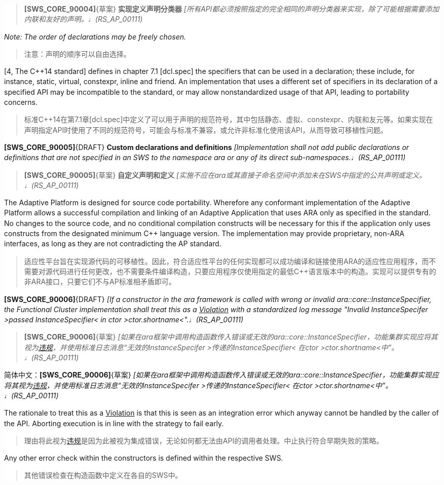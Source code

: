 > **[SWS_CORE_90004]**{草案} **实现定义声明分类器** *[*所有API都必须按照指定的完全相同的声明分类器来实现，除了可能根据需要添加内联和友好的声明。*♩(RS_AP\_00111)*


*Note: The order of declarations may be freely chosen.*

> 注意：声明的顺序可以自由选择。


[4, The C++14 standard] defines in chapter 7.1 [dcl.spec] the specifiers that can be used in a declaration; these include, for instance, static, virtual, constexpr, inline and friend. An implementation that uses a different set of specifiers in its declaration of a specified API may be incompatible to the standard, or may allow nonstandardized usage of that API, leading to portability concerns.

> 标准C++14在第7.1章[dcl.spec]中定义了可以用于声明的规范符号，其中包括静态、虚拟、constexpr、内联和友元等。如果实现在声明指定API时使用了不同的规范符号，可能会与标准不兼容，或允许非标准化使用该API，从而导致可移植性问题。


**[SWS_CORE_90005]**{DRAFT} **Custom declarations and definitions** *[*Implementation shall not add public declarations or definitions that are not specified in an SWS to the namespace ara or any of its direct sub-namespaces.*♩(RS_AP_00111)*

> **[SWS_CORE_90005]**{草案} **自定义声明和定义** *[*实施不应在ara或其直接子命名空间中添加未在SWS中指定的公共声明或定义。*♩(RS_AP_00111)*


The Adaptive Platform is designed for source code portability. Wherefore any conformant implementation of the Adaptive Platform allows a successful compilation and linking of an Adaptive Application that uses ARA only as specified in the standard. No changes to the source code, and no conditional compilation constructs will be necessary for this if the application only uses constructs from the designated minimum C++ language version. The implementation may provide proprietary, non-ARA interfaces, as long as they are not contradicting the AP standard.

> 适应性平台旨在实现源代码的可移植性。因此，符合适应性平台的任何实现都可以成功编译和链接使用ARA的适应性应用程序，而不需要对源代码进行任何更改，也不需要条件编译构造，只要应用程序仅使用指定的最低C++语言版本中的构造。实现可以提供专有的非ARA接口，只要它们不与AP标准相矛盾即可。


**[SWS_CORE_90006]**{DRAFT} *[*If a constructor in the ara framework is called with wrong or invalid ara::core::InstanceSpecifier, the Functional Cluster implementation shall treat this as a [Violation](#_bookmark7) with a standardized log message \"Invalid InstanceSpecifer \>passed InstanceSpecifier\< in ctor \>ctor.shortname\<\".*♩(RS_AP_00111)*

> **[SWS_CORE_90006]**{草案} *[*如果在ara框架中调用构造函数传入错误或无效的ara::core::InstanceSpecifier，功能集群实现应将其视为[违规](#_bookmark7)，并使用标准日志消息“无效的InstanceSpecifer \>传递的InstanceSpecifier\< 在ctor \>ctor.shortname\<中”。*♩(RS_AP_00111)*

简体中文：**[SWS_CORE_90006]**{草案} *[*如果在ara框架中调用构造函数传入错误或无效的ara::core::InstanceSpecifier，功能集群实现应将其视为[违规](#_bookmark7)，并使用标准日志消息“无效的InstanceSpecifer \>传递的InstanceSpecifier\< 在ctor \>ctor.shortname\<中”。*♩(RS_AP_00111)*


The rationale to treat this as a [Violation](#_bookmark7) is that this is seen as an integration error which anyway cannot be handled by the caller of the API. Aborting execution is in line with the strategy to fail early.

> 理由将此视为[违规](#_bookmark7)是因为此被视为集成错误，无论如何都无法由API的调用者处理。中止执行符合早期失败的策略。


Any other error check within the constructors is defined within the respective SWS.

> 其他错误检查在构造函数中定义在各自的SWS中。
